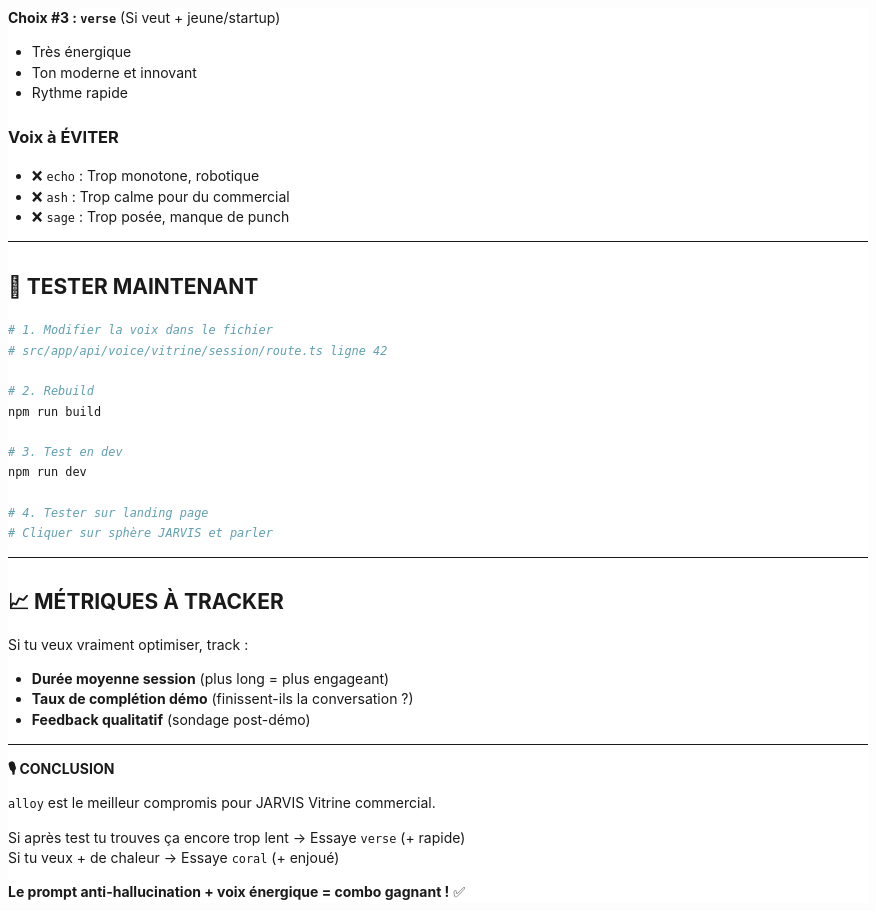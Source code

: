 **Choix #3 : `verse`** (Si veut + jeune/startup)
- Très énergique
- Ton moderne et innovant
- Rythme rapide

### **Voix à ÉVITER**

- ❌ `echo` : Trop monotone, robotique
- ❌ `ash` : Trop calme pour du commercial
- ❌ `sage` : Trop posée, manque de punch

---

## 🔧 TESTER MAINTENANT

```bash
# 1. Modifier la voix dans le fichier
# src/app/api/voice/vitrine/session/route.ts ligne 42

# 2. Rebuild
npm run build

# 3. Test en dev
npm run dev

# 4. Tester sur landing page
# Cliquer sur sphère JARVIS et parler
```

---

## 📈 MÉTRIQUES À TRACKER

Si tu veux vraiment optimiser, track :

- **Durée moyenne session** (plus long = plus engageant)
- **Taux de complétion démo** (finissent-ils la conversation ?)
- **Feedback qualitatif** (sondage post-démo)

---

**🎙️ CONCLUSION**

`alloy` est le meilleur compromis pour JARVIS Vitrine commercial.

Si après test tu trouves ça encore trop lent → Essaye `verse` (+ rapide)  
Si tu veux + de chaleur → Essaye `coral` (+ enjoué)

**Le prompt anti-hallucination + voix énergique = combo gagnant !** ✅

